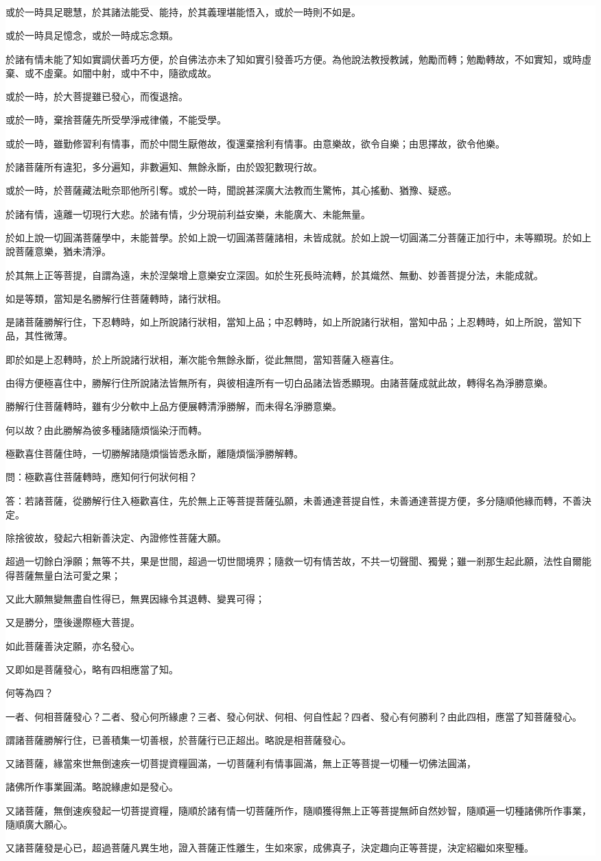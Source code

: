 或於一時具足聰慧，於其諸法能受、能持，於其義理堪能悟入，或於一時則不如是。

或於一時具足憶念，或於一時成忘念類。

於諸有情未能了知如實調伏善巧方便，於自佛法亦未了知如實引發善巧方便。為他說法教授教誡，勉勵而轉；勉勵轉故，不如實知，或時虛棄、或不虛棄。如闇中射，或中不中，隨欲成故。

或於一時，於大菩提雖已發心，而復退捨。

或於一時，棄捨菩薩先所受學淨戒律儀，不能受學。

或於一時，雖勤修習利有情事，而於中間生厭倦故，復還棄捨利有情事。由意樂故，欲令自樂；由思擇故，欲令他樂。

於諸菩薩所有違犯，多分遍知，非數遍知、無餘永斷，由於毀犯數現行故。

或於一時，於菩薩藏法毗奈耶他所引奪。或於一時，聞說甚深廣大法教而生驚怖，其心搖動、猶豫、疑惑。

於諸有情，遠離一切現行大悲。於諸有情，少分現前利益安樂，未能廣大、未能無量。

於如上說一切圓滿菩薩學中，未能普學。於如上說一切圓滿菩薩諸相，未皆成就。於如上說一切圓滿二分菩薩正加行中，未等顯現。於如上說菩薩意樂，猶未清淨。

於其無上正等菩提，自謂為遠，未於涅槃增上意樂安立深固。如於生死長時流轉，於其熾然、無動、妙善菩提分法，未能成就。

如是等類，當知是名勝解行住菩薩轉時，諸行狀相。

是諸菩薩勝解行住，下忍轉時，如上所說諸行狀相，當知上品；中忍轉時，如上所說諸行狀相，當知中品；上忍轉時，如上所說，當知下品，其性微薄。

即於如是上忍轉時，於上所說諸行狀相，漸次能令無餘永斷，從此無間，當知菩薩入極喜住。

由得方便極喜住中，勝解行住所說諸法皆無所有，與彼相違所有一切白品諸法皆悉顯現。由諸菩薩成就此故，轉得名為淨勝意樂。

勝解行住菩薩轉時，雖有少分軟中上品方便展轉清淨勝解，而未得名淨勝意樂。

何以故？由此勝解為彼多種諸隨煩惱染汙而轉。

極歡喜住菩薩住時，一切勝解諸隨煩惱皆悉永斷，離隨煩惱淨勝解轉。

問：極歡喜住菩薩轉時，應知何行何狀何相？

答：若諸菩薩，從勝解行住入極歡喜住，先於無上正等菩提菩薩弘願，未善通達菩提自性，未善通達菩提方便，多分隨順他緣而轉，不善決定。

除捨彼故，發起六相新善決定、內證修性菩薩大願。

超過一切餘白淨願；無等不共，果是世間，超過一切世間境界；隨救一切有情苦故，不共一切聲聞、獨覺；雖一剎那生起此願，法性自爾能得菩薩無量白法可愛之果；

又此大願無變無盡自性得已，無異因緣令其退轉、變異可得；

又是勝分，墮後邊際極大菩提。

如此菩薩善決定願，亦名發心。

又即如是菩薩發心，略有四相應當了知。

何等為四？

一者、何相菩薩發心？二者、發心何所緣慮？三者、發心何狀、何相、何自性起？四者、發心有何勝利？由此四相，應當了知菩薩發心。

謂諸菩薩勝解行住，已善積集一切善根，於菩薩行已正超出。略說是相菩薩發心。

又諸菩薩，緣當來世無倒速疾一切菩提資糧圓滿，一切菩薩利有情事圓滿，無上正等菩提一切種一切佛法圓滿，

諸佛所作事業圓滿。略說緣慮如是發心。

又諸菩薩，無倒速疾發起一切菩提資糧，隨順於諸有情一切菩薩所作，隨順獲得無上正等菩提無師自然妙智，隨順遍一切種諸佛所作事業，隨順廣大願心。

又諸菩薩發是心已，超過菩薩凡異生地，證入菩薩正性離生，生如來家，成佛真子，決定趣向正等菩提，決定紹繼如來聖種。
